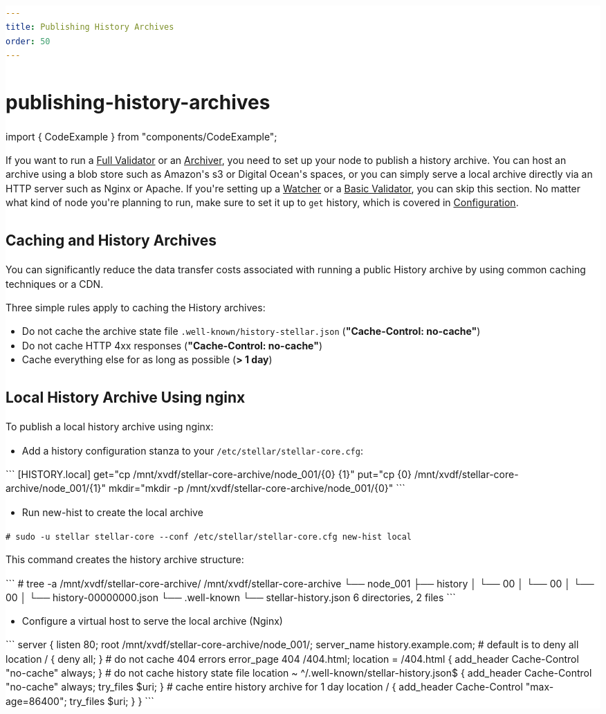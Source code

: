 ```yaml
---
title: Publishing History Archives
order: 50
---
```


# publishing-history-archives

import { CodeExample } from "components/CodeExample";

If you want to run a [Full Validator](index.md#full-validator) or an [Archiver](index.md#archiver), you need to set up your node to publish a history archive. You can host an archive using a blob store such as Amazon's s3 or Digital Ocean's spaces, or you can simply serve a local archive directly via an HTTP server such as Nginx or Apache. If you're setting up a [Watcher](index.md#watcher) or a [Basic Validator](index.md#basic-validator), you can skip this section. No matter what kind of node you're planning to run, make sure to set it up to `get` history, which is covered in [Configuration](configuring.md).

## Caching and History Archives

You can significantly reduce the data transfer costs associated with running a public History archive by using common caching techniques or a CDN.

Three simple rules apply to caching the History archives:

* Do not cache the archive state file `.well-known/history-stellar.json` \(**"Cache-Control: no-cache"**\)
* Do not cache HTTP 4xx responses \(**"Cache-Control: no-cache"**\)
* Cache everything else for as long as possible \(**&gt; 1 day**\)

## Local History Archive Using nginx

To publish a local history archive using nginx:

* Add a history configuration stanza to your `/etc/stellar/stellar-core.cfg`:

 \`\`\` \[HISTORY.local\] get="cp /mnt/xvdf/stellar-core-archive/node\_001/{0} {1}" put="cp {0} /mnt/xvdf/stellar-core-archive/node\_001/{1}" mkdir="mkdir -p /mnt/xvdf/stellar-core-archive/node\_001/{0}" \`\`\`

* Run new-hist to create the local archive

`# sudo -u stellar stellar-core --conf /etc/stellar/stellar-core.cfg new-hist local`

This command creates the history archive structure:

 \`\`\` \# tree -a /mnt/xvdf/stellar-core-archive/ /mnt/xvdf/stellar-core-archive └── node\_001 ├── history │ └── 00 │ └── 00 │ └── 00 │ └── history-00000000.json └── .well-known └── stellar-history.json 6 directories, 2 files \`\`\`

* Configure a virtual host to serve the local archive \(Nginx\)

 \`\`\` server { listen 80; root /mnt/xvdf/stellar-core-archive/node\_001/; server\_name history.example.com; \# default is to deny all location / { deny all; } \# do not cache 404 errors error\_page 404 /404.html; location = /404.html { add\_header Cache-Control "no-cache" always; } \# do not cache history state file location ~ ^/.well-known/stellar-history.json$ { add\_header Cache-Control "no-cache" always; try\_files $uri; } \# cache entire history archive for 1 day location / { add\_header Cache-Control "max-age=86400"; try\_files $uri; } } \`\`\`

